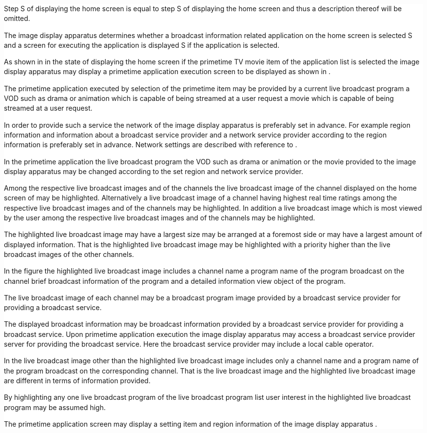 Step S of displaying the home screen is equal to step S of displaying the home screen and thus a description thereof will be omitted.

The image display apparatus determines whether a broadcast information related application on the home screen is selected S and a screen for executing the application is displayed S if the application is selected.

As shown in in the state of displaying the home screen if the primetime TV movie item of the application list is selected the image display apparatus may display a primetime application execution screen to be displayed as shown in .

The primetime application executed by selection of the primetime item may be provided by a current live broadcast program a VOD such as drama or animation which is capable of being streamed at a user request a movie which is capable of being streamed at a user request.

In order to provide such a service the network of the image display apparatus is preferably set in advance. For example region information and information about a broadcast service provider and a network service provider according to the region information is preferably set in advance. Network settings are described with reference to .

In the primetime application the live broadcast program the VOD such as drama or animation or the movie provided to the image display apparatus may be changed according to the set region and network service provider.

Among the respective live broadcast images and of the channels the live broadcast image of the channel displayed on the home screen of may be highlighted. Alternatively a live broadcast image of a channel having highest real time ratings among the respective live broadcast images and of the channels may be highlighted. In addition a live broadcast image which is most viewed by the user among the respective live broadcast images and of the channels may be highlighted.

The highlighted live broadcast image may have a largest size may be arranged at a foremost side or may have a largest amount of displayed information. That is the highlighted live broadcast image may be highlighted with a priority higher than the live broadcast images of the other channels.

In the figure the highlighted live broadcast image includes a channel name a program name of the program broadcast on the channel brief broadcast information of the program and a detailed information view object of the program.

The live broadcast image of each channel may be a broadcast program image provided by a broadcast service provider for providing a broadcast service.

The displayed broadcast information may be broadcast information provided by a broadcast service provider for providing a broadcast service. Upon primetime application execution the image display apparatus may access a broadcast service provider server for providing the broadcast service. Here the broadcast service provider may include a local cable operator.

In the live broadcast image other than the highlighted live broadcast image includes only a channel name and a program name of the program broadcast on the corresponding channel. That is the live broadcast image and the highlighted live broadcast image are different in terms of information provided.

By highlighting any one live broadcast program of the live broadcast program list user interest in the highlighted live broadcast program may be assumed high.

The primetime application screen may display a setting item and region information of the image display apparatus .

